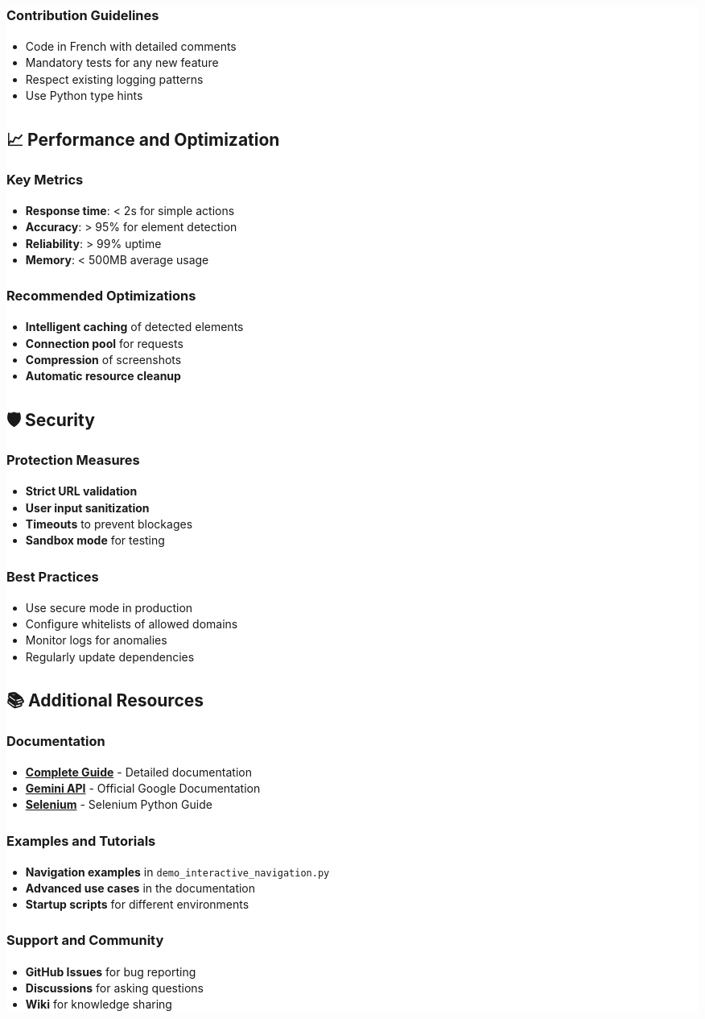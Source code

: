### Contribution Guidelines
-   Code in French with detailed comments
-   Mandatory tests for any new feature
-   Respect existing logging patterns
-   Use Python type hints

## 📈 Performance and Optimization

### Key Metrics
-   **Response time**: < 2s for simple actions
-   **Accuracy**: > 95% for element detection
-   **Reliability**: > 99% uptime
-   **Memory**: < 500MB average usage

### Recommended Optimizations
-   **Intelligent caching** of detected elements
-   **Connection pool** for requests
-   **Compression** of screenshots
-   **Automatic resource cleanup**

## 🛡️ Security

### Protection Measures
-   **Strict URL validation**
-   **User input sanitization**
-   **Timeouts** to prevent blockages
-   **Sandbox mode** for testing

### Best Practices
-   Use secure mode in production
-   Configure whitelists of allowed domains
-   Monitor logs for anomalies
-   Regularly update dependencies

## 📚 Additional Resources

### Documentation
-   **[Complete Guide](GUIDE_NAVIGATION_INTERACTIVE.md)** - Detailed documentation
-   **[Gemini API](https://ai.google.dev/)** - Official Google Documentation
-   **[Selenium](https://selenium-python.readthedocs.io/)** - Selenium Python Guide

### Examples and Tutorials
-   **Navigation examples** in `demo_interactive_navigation.py`
-   **Advanced use cases** in the documentation
-   **Startup scripts** for different environments

### Support and Community
-   **GitHub Issues** for bug reporting
-   **Discussions** for asking questions
-   **Wiki** for knowledge sharing
